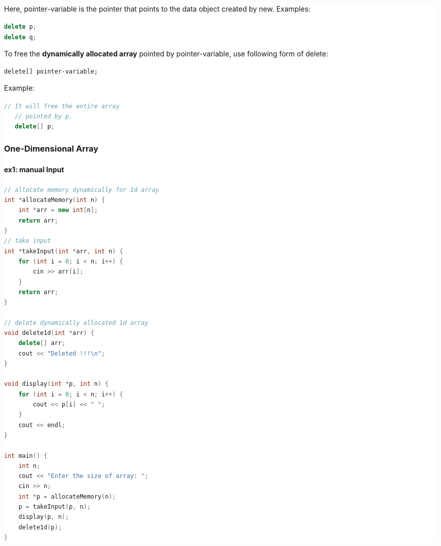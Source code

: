 Here, pointer-variable is the pointer that points to the data object created by new.
Examples:

```cpp
delete p;
delete q;
```

To free the **dynamically allocated array** pointed by pointer-variable, use following form of delete:

`delete[] pointer-variable;`

Example:

```cpp
// It will free the entire array
   // pointed by p.
   delete[] p;
```

### One-Dimensional Array

#### ex1: manual Input

```cpp
// allocate memory dynamically for 1d array
int *allocateMemory(int n) {
    int *arr = new int[n];
    return arr;
}
// take input
int *takeInput(int *arr, int n) {
    for (int i = 0; i < n; i++) {
        cin >> arr[i];
    }
    return arr;
}

// delete dynamically allocated 1d array
void delete1d(int *arr) {
    delete[] arr;
    cout << "Deleted !!!\n";
}

void display(int *p, int n) {
    for (int i = 0; i < n; i++) {
        cout << p[i] << " ";
    }
    cout << endl;
}

int main() {
    int n;
    cout << "Enter the size of array: ";
    cin >> n;
    int *p = allocateMemory(n);
    p = takeInput(p, n);
    display(p, n);
    delete1d(p);
}

```
